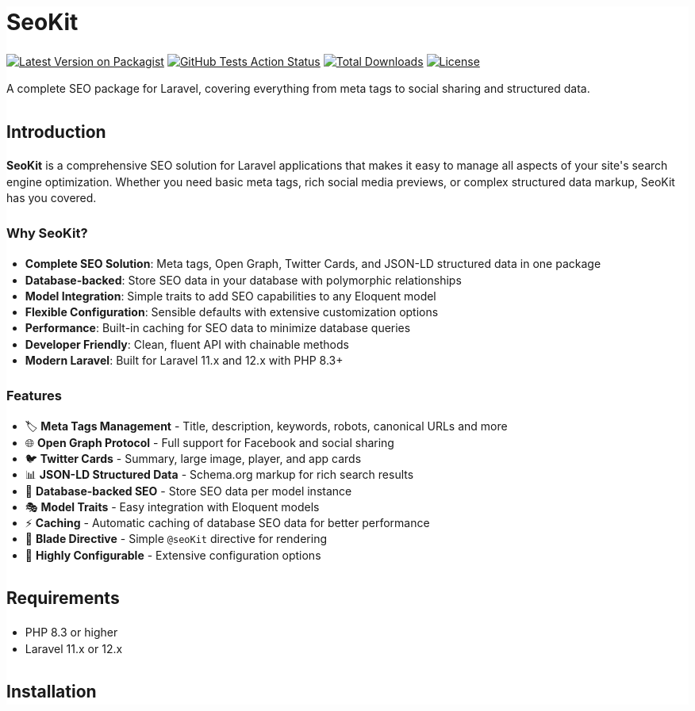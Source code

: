 # SeoKit

[![Latest Version on Packagist](https://img.shields.io/packagist/v/larament/seokit.svg?style=flat-square)](https://packagist.org/packages/larament/seokit)
[![GitHub Tests Action Status](https://img.shields.io/github/actions/workflow/status/larament/seokit/run-tests.yml?branch=main&label=tests&style=flat-square)](https://github.com/larament/seokit/actions?query=workflow%3Arun-tests+branch%3Amain)
[![Total Downloads](https://img.shields.io/packagist/dt/larament/seokit.svg?style=flat-square)](https://packagist.org/packages/larament/seokit)
[![License](https://img.shields.io/packagist/l/larament/seokit.svg?style=flat-square)](https://packagist.org/packages/larament/seokit)

A complete SEO package for Laravel, covering everything from meta tags to social sharing and structured data.

## Introduction

**SeoKit** is a comprehensive SEO solution for Laravel applications that makes it easy to manage all aspects of your site's search engine optimization. Whether you need basic meta tags, rich social media previews, or complex structured data markup, SeoKit has you covered.

### Why SeoKit?

-   **Complete SEO Solution**: Meta tags, Open Graph, Twitter Cards, and JSON-LD structured data in one package
-   **Database-backed**: Store SEO data in your database with polymorphic relationships
-   **Model Integration**: Simple traits to add SEO capabilities to any Eloquent model
-   **Flexible Configuration**: Sensible defaults with extensive customization options
-   **Performance**: Built-in caching for SEO data to minimize database queries
-   **Developer Friendly**: Clean, fluent API with chainable methods
-   **Modern Laravel**: Built for Laravel 11.x and 12.x with PHP 8.3+

### Features

-   🏷️ **Meta Tags Management** - Title, description, keywords, robots, canonical URLs and more
-   🌐 **Open Graph Protocol** - Full support for Facebook and social sharing
-   🐦 **Twitter Cards** - Summary, large image, player, and app cards
-   📊 **JSON-LD Structured Data** - Schema.org markup for rich search results
-   💾 **Database-backed SEO** - Store SEO data per model instance
-   🎭 **Model Traits** - Easy integration with Eloquent models
-   ⚡ **Caching** - Automatic caching of database SEO data for better performance
-   🎨 **Blade Directive** - Simple `@seoKit` directive for rendering
-   🔧 **Highly Configurable** - Extensive configuration options

## Requirements

-   PHP 8.3 or higher
-   Laravel 11.x or 12.x

## Installation
